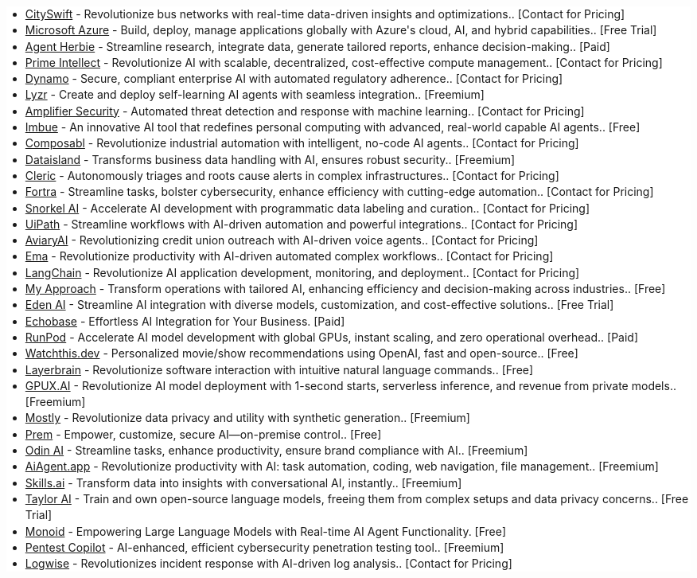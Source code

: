 - [CitySwift](https://cityswift.com) - Revolutionize bus networks with real-time data-driven insights and optimizations.. [Contact for Pricing]
- [Microsoft Azure](https://azure.microsoft.com) - Build, deploy, manage applications globally with Azure's cloud, AI, and hybrid capabilities.. [Free Trial]
- [Agent Herbie](https://agentherbie.com) - Streamline research, integrate data, generate tailored reports, enhance decision-making.. [Paid]
- [Prime Intellect](https://www.primeintellect.ai) - Revolutionize AI with scalable, decentralized, cost-effective compute management.. [Contact for Pricing]
- [Dynamo](https://dynamo.ai) - Secure, compliant enterprise AI with automated regulatory adherence.. [Contact for Pricing]
- [Lyzr](https://lyzr.ai) - Create and deploy self-learning AI agents with seamless integration.. [Freemium]
- [Amplifier Security](https://www.amplifiersecurity.com) - Automated threat detection and response with machine learning.. [Contact for Pricing]
- [Imbue](https://imbue.com) -  An innovative AI tool that redefines personal computing with advanced, real-world capable AI agents.. [Free]
- [Composabl](https://www.composabl.com) - Revolutionize industrial automation with intelligent, no-code AI agents.. [Contact for Pricing]
- [Dataisland](https://www.dataisland.com.ua) - Transforms business data handling with AI, ensures robust security.. [Freemium]
- [Cleric](https://cleric.io) - Autonomously triages and roots cause alerts in complex infrastructures.. [Contact for Pricing]
- [Fortra](https://www.helpsystems.com) - Streamline tasks, bolster cybersecurity, enhance efficiency with cutting-edge automation.. [Contact for Pricing]
- [Snorkel AI](https://snorkel.ai) - Accelerate AI development with programmatic data labeling and curation.. [Contact for Pricing]
- [UiPath](https://www.uipath.com) - Streamline workflows with AI-driven automation and powerful integrations.. [Contact for Pricing]
- [AviaryAI](https://www.helloaviary.ai) - Revolutionizing credit union outreach with AI-driven voice agents.. [Contact for Pricing]
- [Ema](https://www.ema.co) - Revolutionize productivity with AI-driven automated complex workflows.. [Contact for Pricing]
- [LangChain](https://www.langchain.com) - Revolutionize AI application development, monitoring, and deployment.. [Contact for Pricing]
- [My Approach](https://buildai.space) - Transform operations with tailored AI, enhancing efficiency and decision-making across industries.. [Free]
- [Eden AI](https://edenai.co) - Streamline AI integration with diverse models, customization, and cost-effective solutions.. [Free Trial]
- [Echobase](https://echobase.ai) - Effortless AI Integration for Your Business. [Paid]
- [RunPod](https://www.runpod.io) - Accelerate AI model development with global GPUs, instant scaling, and zero operational overhead.. [Paid]
- [Watchthis.dev](https://www.watchthis.dev) - Personalized movie/show recommendations using OpenAI, fast and open-source.. [Free]
- [Layerbrain](https://layerbrain.com) - Revolutionize software interaction with intuitive natural language commands.. [Free]
- [GPUX.AI](https://gpux.ai) - Revolutionize AI model deployment with 1-second starts, serverless inference, and revenue from private models.. [Freemium]
- [Mostly](https://mostly.ai) - Revolutionize data privacy and utility with synthetic generation.. [Freemium]
- [Prem](https://www.premai.io) - Empower, customize, secure AI—on-premise control.. [Free]
- [Odin AI](https://getodin.ai) - Streamline tasks, enhance productivity, ensure brand compliance with AI.. [Freemium]
- [AiAgent.app](https://aiagent.app) - Revolutionize productivity with AI: task automation, coding, web navigation, file management.. [Freemium]
- [Skills.ai](https://skills.ai) - Transform data into insights with conversational AI, instantly.. [Freemium]
- [Taylor AI](https://www.trytaylor.ai) - Train and own open-source language models, freeing them from complex setups and data privacy concerns.. [Free Trial]
- [Monoid](https://www.monoid.so) - Empowering Large Language Models with Real-time AI Agent Functionality. [Free]
- [Pentest Copilot](https://copilot.bugbase.ai) - AI-enhanced, efficient cybersecurity penetration testing tool.. [Freemium]
- [Logwise](https://logwise.framer.website) - Revolutionizes incident response with AI-driven log analysis.. [Contact for Pricing]